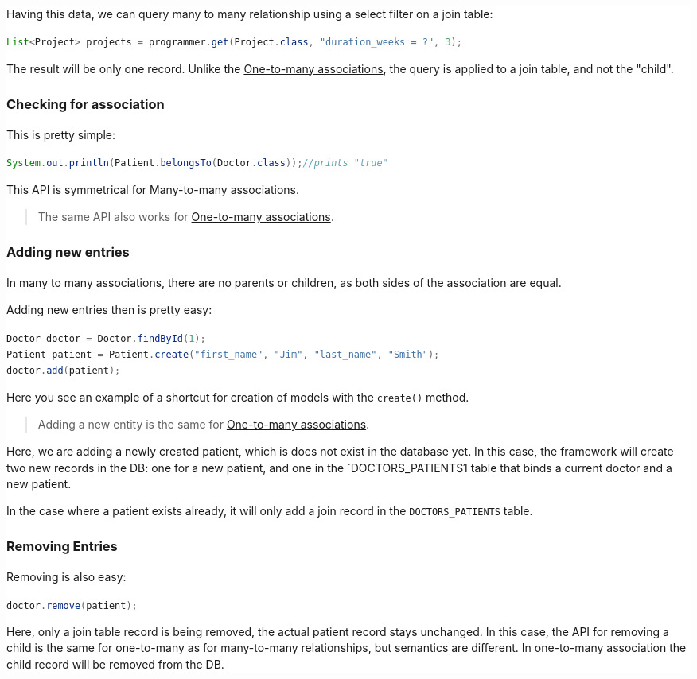 Having this data, we can query many to many relationship using a select filter on a join table:

~~~~ {.java  .numberLines}
List<Project> projects = programmer.get(Project.class, "duration_weeks = ?", 3);
~~~~

The result will be only one record. Unlike the [One-to-many associations](one_to_many_associations),
the query is applied to a join table, and not the "child".

### Checking for association

This is pretty simple:

~~~~ {.java  .numberLines}
System.out.println(Patient.belongsTo(Doctor.class));//prints "true"
~~~~

This API is symmetrical for Many-to-many associations.

> The same API also works for [One-to-many associations](one_to_many_associations).

### Adding new entries

In many to many associations, there are no parents or children, as both sides of the association are equal.

Adding new entries then is pretty easy:

~~~~ {.java  .numberLines}
Doctor doctor = Doctor.findById(1);
Patient patient = Patient.create("first_name", "Jim", "last_name", "Smith");
doctor.add(patient);
~~~~

Here you see an example of a shortcut for creation of models with the `create()` method.

> Adding a new entity is the same for  [One-to-many associations](one_to_many_associations).

Here, we are adding a newly created patient, which is does not exist in the database yet.
In this case, the framework will create two new records in the DB:
one for a new patient, and one in the `DOCTORS_PATIENTS1 table that binds a current doctor and a new patient.

In the case where a patient exists already, it will only add a join record in the `DOCTORS_PATIENTS` table.

### Removing Entries

Removing is also easy:

~~~~ {.java  .numberLines}
doctor.remove(patient);
~~~~

Here, only a join table record is being removed, the actual patient record stays unchanged.
In this case, the API for removing a child is the same for one-to-many as for many-to-many relationships,
but semantics are different. In one-to-many association the child record will be removed from the DB.
